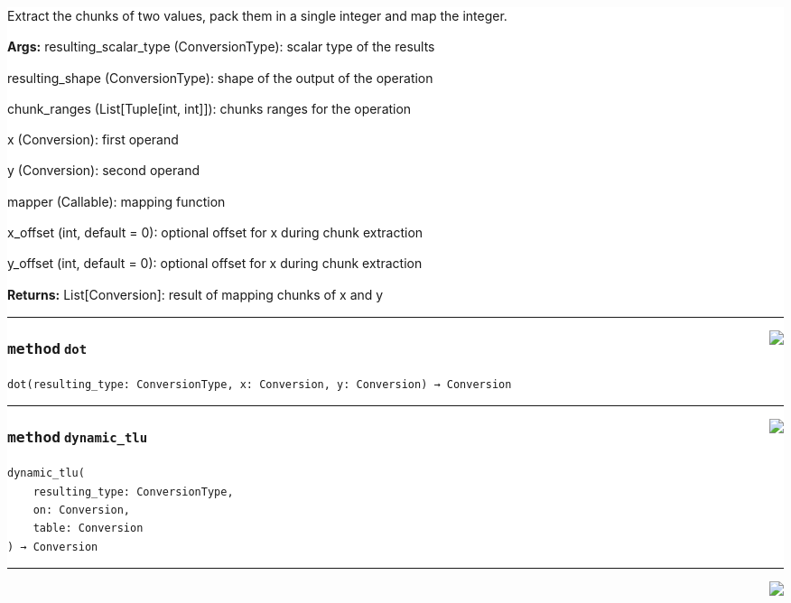 Extract the chunks of two values, pack them in a single integer and map the integer. 



**Args:**
  resulting_scalar_type (ConversionType):  scalar type of the results 

 resulting_shape (ConversionType):  shape of the output of the operation 

 chunk_ranges (List[Tuple[int, int]]):  chunks ranges for the operation 

 x (Conversion):  first operand 

 y (Conversion):  second operand 

 mapper (Callable):  mapping function 

 x_offset (int, default = 0):  optional offset for x during chunk extraction 

 y_offset (int, default = 0):  optional offset for x during chunk extraction 



**Returns:**
  List[Conversion]:  result of mapping chunks of x and y 

---

<a href="../../frontends/concrete-python/concrete/fhe/mlir/context.py#L2268"><img align="right" style="float:right;" src="https://img.shields.io/badge/-source-cccccc?style=flat-square"></a>

### <kbd>method</kbd> `dot`

```python
dot(resulting_type: ConversionType, x: Conversion, y: Conversion) → Conversion
```





---

<a href="../../frontends/concrete-python/concrete/fhe/mlir/context.py#L2341"><img align="right" style="float:right;" src="https://img.shields.io/badge/-source-cccccc?style=flat-square"></a>

### <kbd>method</kbd> `dynamic_tlu`

```python
dynamic_tlu(
    resulting_type: ConversionType,
    on: Conversion,
    table: Conversion
) → Conversion
```





---

<a href="../../frontends/concrete-python/concrete/fhe/mlir/context.py#L99"><img align="right" style="float:right;" src="https://img.shields.io/badge/-source-cccccc?style=flat-square"></a>
